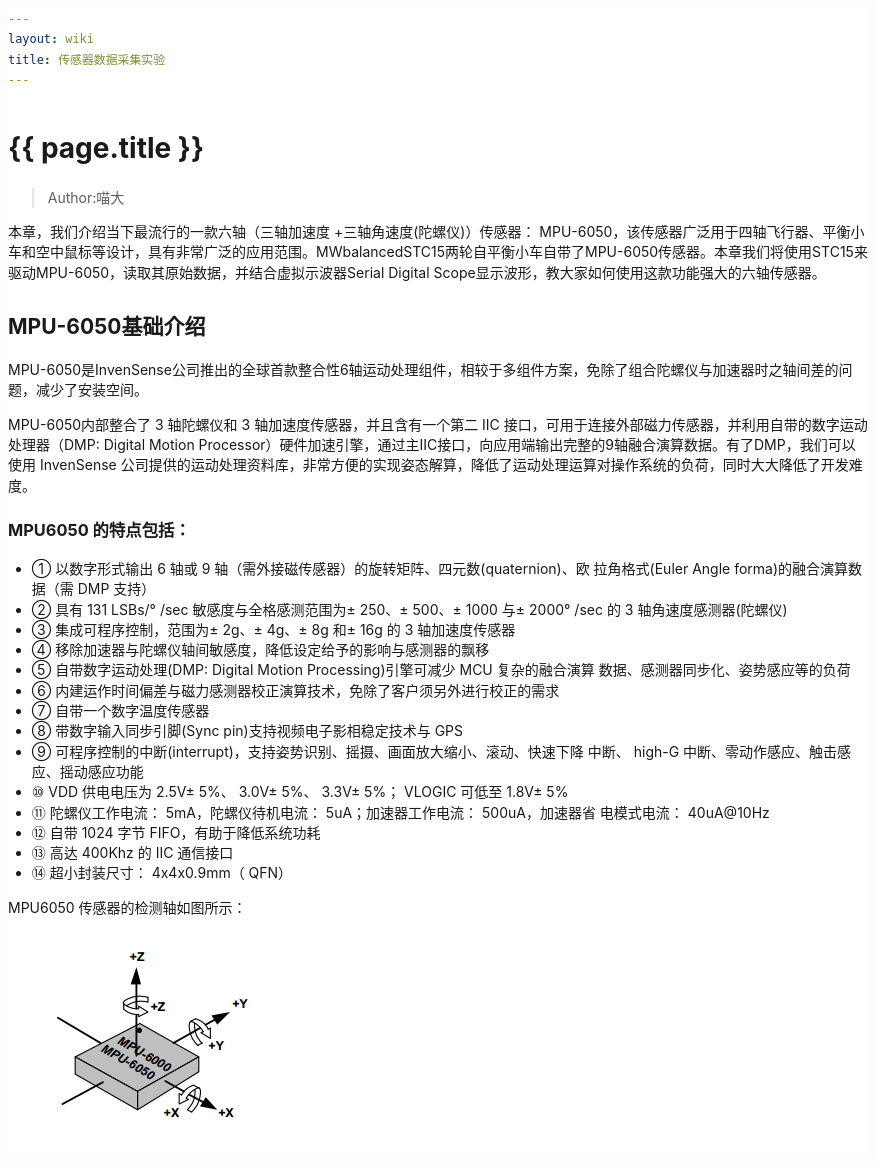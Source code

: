 ```yaml
---
layout: wiki
title: 传感器数据采集实验
---
```


# {{ page.title }}

> Author:喵大

本章，我们介绍当下最流行的一款六轴（三轴加速度 +三轴角速度(陀螺仪)）传感器：
MPU-6050，该传感器广泛用于四轴飞行器、平衡小车和空中鼠标等设计，具有非常广泛的应用范围。MWbalancedSTC15两轮自平衡小车自带了MPU-6050传感器。本章我们将使用STC15来驱动MPU-6050，读取其原始数据，并结合虚拟示波器Serial Digital Scope显示波形，教大家如何使用这款功能强大的六轴传感器。 

## MPU-6050基础介绍

MPU-6050是InvenSense公司推出的全球首款整合性6轴运动处理组件，相较于多组件方案，免除了组合陀螺仪与加速器时之轴间差的问题，减少了安装空间。

MPU-6050内部整合了 3 轴陀螺仪和 3 轴加速度传感器，并且含有一个第二 IIC 接口，可用于连接外部磁力传感器，并利用自带的数字运动处理器（DMP: Digital Motion Processor）硬件加速引擎，通过主IIC接口，向应用端输出完整的9轴融合演算数据。有了DMP，我们可以使用 InvenSense 公司提供的运动处理资料库，非常方便的实现姿态解算，降低了运动处理运算对操作系统的负荷，同时大大降低了开发难度。

### MPU6050 的特点包括：

*  ① 以数字形式输出 6 轴或 9 轴（需外接磁传感器）的旋转矩阵、四元数(quaternion)、欧
拉角格式(Euler Angle forma)的融合演算数据（需 DMP 支持）
* ② 具有 131 LSBs/° /sec 敏感度与全格感测范围为± 250、± 500、± 1000 与± 2000° /sec
的 3 轴角速度感测器(陀螺仪)
* ③ 集成可程序控制，范围为± 2g、± 4g、± 8g 和± 16g 的 3 轴加速度传感器
* ④ 移除加速器与陀螺仪轴间敏感度，降低设定给予的影响与感测器的飘移
* ⑤ 自带数字运动处理(DMP: Digital Motion Processing)引擎可减少 MCU 复杂的融合演算
数据、感测器同步化、姿势感应等的负荷
* ⑥ 内建运作时间偏差与磁力感测器校正演算技术，免除了客户须另外进行校正的需求
* ⑦ 自带一个数字温度传感器
* ⑧ 带数字输入同步引脚(Sync pin)支持视频电子影相稳定技术与 GPS
* ⑨ 可程序控制的中断(interrupt)，支持姿势识别、摇摄、画面放大缩小、滚动、快速下降
中断、 high-G 中断、零动作感应、触击感应、摇动感应功能
* ⑩ VDD 供电电压为 2.5V± 5%、 3.0V± 5%、 3.3V± 5%； VLOGIC 可低至 1.8V± 5%
* ⑪ 陀螺仪工作电流： 5mA，陀螺仪待机电流： 5uA；加速器工作电流： 500uA，加速器省
电模式电流： 40uA@10Hz
* ⑫ 自带 1024 字节 FIFO，有助于降低系统功耗
* ⑬ 高达 400Khz 的 IIC 通信接口
* ⑭ 超小封装尺寸： 4x4x0.9mm（ QFN）

MPU6050 传感器的检测轴如图所示：

![](/img/wiki/gyroscope-01.png)
